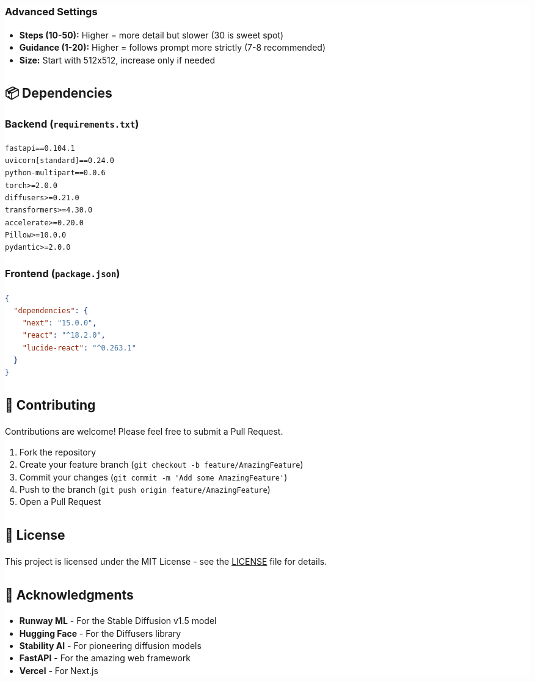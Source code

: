### Advanced Settings

- **Steps (10-50):** Higher = more detail but slower (30 is sweet spot)
- **Guidance (1-20):** Higher = follows prompt more strictly (7-8 recommended)
- **Size:** Start with 512x512, increase only if needed

## 📦 Dependencies

### Backend (`requirements.txt`)
```
fastapi==0.104.1
uvicorn[standard]==0.24.0
python-multipart==0.0.6
torch>=2.0.0
diffusers>=0.21.0
transformers>=4.30.0
accelerate>=0.20.0
Pillow>=10.0.0
pydantic>=2.0.0
```

### Frontend (`package.json`)
```json
{
  "dependencies": {
    "next": "15.0.0",
    "react": "^18.2.0",
    "lucide-react": "^0.263.1"
  }
}
```

## 🤝 Contributing

Contributions are welcome! Please feel free to submit a Pull Request.

1. Fork the repository
2. Create your feature branch (`git checkout -b feature/AmazingFeature`)
3. Commit your changes (`git commit -m 'Add some AmazingFeature'`)
4. Push to the branch (`git push origin feature/AmazingFeature`)
5. Open a Pull Request

## 📄 License

This project is licensed under the MIT License - see the [LICENSE](LICENSE) file for details.

## 🙏 Acknowledgments

- **Runway ML** - For the Stable Diffusion v1.5 model
- **Hugging Face** - For the Diffusers library
- **Stability AI** - For pioneering diffusion models
- **FastAPI** - For the amazing web framework
- **Vercel** - For Next.js
